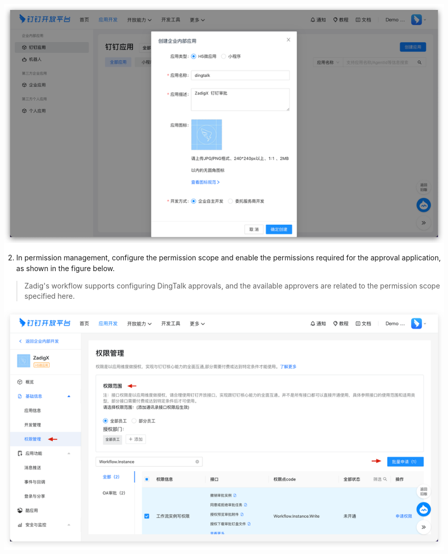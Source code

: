 ![common_workflow_config](../../../_images/dingtalk_app_config_1.png)

2. In permission management, configure the permission scope and enable the permissions required for the approval application, as shown in the figure below.

> Zadig's workflow supports configuring DingTalk approvals, and the available approvers are related to the permission scope specified here.

![common_workflow_config](../../../_images/dingtalk_app_config_3.png)

